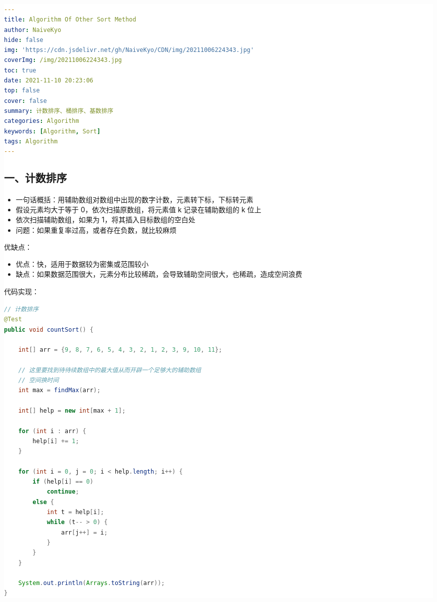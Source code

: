 ```yaml
---
title: Algorithm Of Other Sort Method
author: NaiveKyo
hide: false
img: 'https://cdn.jsdelivr.net/gh/NaiveKyo/CDN/img/20211006224343.jpg'
coverImg: /img/20211006224343.jpg
toc: true
date: 2021-11-10 20:23:06
top: false
cover: false
summary: 计数排序、桶排序、基数排序
categories: Algorithm
keywords: [Algorithm, Sort]
tags: Algorithm
---
```


## 一、计数排序

- 一句话概括：用辅助数组对数组中出现的数字计数，元素转下标，下标转元素
- 假设元素均大于等于 0，依次扫描原数组，将元素值 k 记录在辅助数组的 k 位上
- 依次扫描辅助数组，如果为 1，将其插入目标数组的空白处
- 问题：如果重复率过高，或者存在负数，就比较麻烦



优缺点：

- 优点：快，适用于数据较为密集或范围较小
- 缺点：如果数据范围很大，元素分布比较稀疏，会导致辅助空间很大，也稀疏，造成空间浪费



代码实现：

```java
// 计数排序
@Test
public void countSort() {

    int[] arr = {9, 8, 7, 6, 5, 4, 3, 2, 1, 2, 3, 9, 10, 11};

    // 这里要找到待待续数组中的最大值从而开辟一个足够大的辅助数组
    // 空间换时间
    int max = findMax(arr);

    int[] help = new int[max + 1];

    for (int i : arr) {
        help[i] += 1;
    }

    for (int i = 0, j = 0; i < help.length; i++) {
        if (help[i] == 0)
            continue;
        else {
            int t = help[i];
            while (t-- > 0) {
                arr[j++] = i;
            }
        }
    }

    System.out.println(Arrays.toString(arr));
}

```